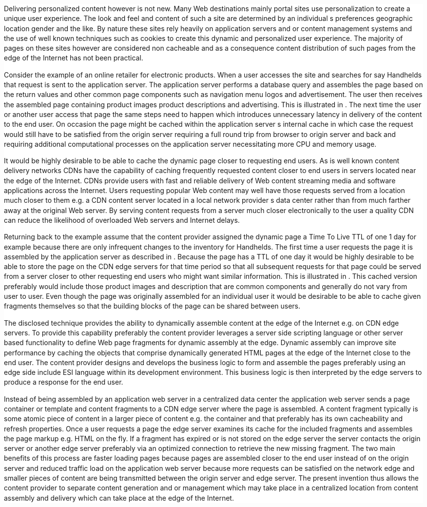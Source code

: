 Delivering personalized content however is not new. Many Web destinations mainly portal sites use personalization to create a unique user experience. The look and feel and content of such a site are determined by an individual s preferences geographic location gender and the like. By nature these sites rely heavily on application servers and or content management systems and the use of well known techniques such as cookies to create this dynamic and personalized user experience. The majority of pages on these sites however are considered non cacheable and as a consequence content distribution of such pages from the edge of the Internet has not been practical.

Consider the example of an online retailer for electronic products. When a user accesses the site and searches for say Handhelds that request is sent to the application server. The application server performs a database query and assembles the page based on the return values and other common page components such as navigation menu logos and advertisement. The user then receives the assembled page containing product images product descriptions and advertising. This is illustrated in . The next time the user or another user access that page the same steps need to happen which introduces unnecessary latency in delivery of the content to the end user. On occasion the page might be cached within the application server s internal cache in which case the request would still have to be satisfied from the origin server requiring a full round trip from browser to origin server and back and requiring additional computational processes on the application server necessitating more CPU and memory usage.

It would be highly desirable to be able to cache the dynamic page closer to requesting end users. As is well known content delivery networks CDNs have the capability of caching frequently requested content closer to end users in servers located near the edge of the Internet. CDNs provide users with fast and reliable delivery of Web content streaming media and software applications across the Internet. Users requesting popular Web content may well have those requests served from a location much closer to them e.g. a CDN content server located in a local network provider s data center rather than from much farther away at the original Web server. By serving content requests from a server much closer electronically to the user a quality CDN can reduce the likelihood of overloaded Web servers and Internet delays.

Returning back to the example assume that the content provider assigned the dynamic page a Time To Live TTL of one 1 day for example because there are only infrequent changes to the inventory for Handhelds. The first time a user requests the page it is assembled by the application server as described in . Because the page has a TTL of one day it would be highly desirable to be able to store the page on the CDN edge servers for that time period so that all subsequent requests for that page could be served from a server closer to other requesting end users who might want similar information. This is illustrated in . This cached version preferably would include those product images and description that are common components and generally do not vary from user to user. Even though the page was originally assembled for an individual user it would be desirable to be able to cache given fragments themselves so that the building blocks of the page can be shared between users.

The disclosed technique provides the ability to dynamically assemble content at the edge of the Internet e.g. on CDN edge servers. To provide this capability preferably the content provider leverages a server side scripting language or other server based functionality to define Web page fragments for dynamic assembly at the edge. Dynamic assembly can improve site performance by caching the objects that comprise dynamically generated HTML pages at the edge of the Internet close to the end user. The content provider designs and develops the business logic to form and assemble the pages preferably using an edge side include ESI language within its development environment. This business logic is then interpreted by the edge servers to produce a response for the end user.

Instead of being assembled by an application web server in a centralized data center the application web server sends a page container or template and content fragments to a CDN edge server where the page is assembled. A content fragment typically is some atomic piece of content in a larger piece of content e.g. the container and that preferably has its own cacheability and refresh properties. Once a user requests a page the edge server examines its cache for the included fragments and assembles the page markup e.g. HTML on the fly. If a fragment has expired or is not stored on the edge server the server contacts the origin server or another edge server preferably via an optimized connection to retrieve the new missing fragment. The two main benefits of this process are faster loading pages because pages are assembled closer to the end user instead of on the origin server and reduced traffic load on the application web server because more requests can be satisfied on the network edge and smaller pieces of content are being transmitted between the origin server and edge server. The present invention thus allows the content provider to separate content generation and or management which may take place in a centralized location from content assembly and delivery which can take place at the edge of the Internet.
